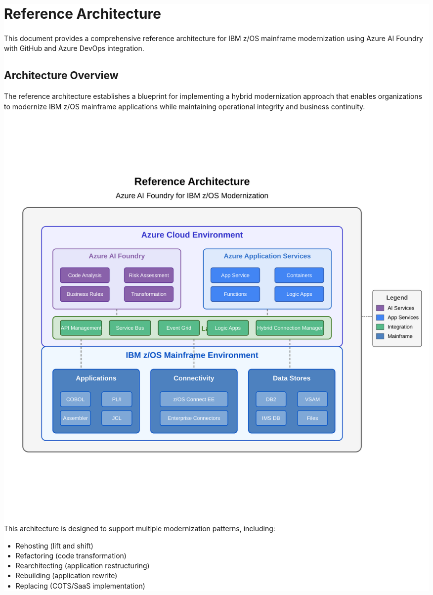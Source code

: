 # Reference Architecture

This document provides a comprehensive reference architecture for IBM z/OS mainframe modernization using Azure AI Foundry with GitHub and Azure DevOps integration.

## Architecture Overview

The reference architecture establishes a blueprint for implementing a hybrid modernization approach that enables organizations to modernize IBM z/OS mainframe applications while maintaining operational integrity and business continuity.

<div align="center">
  <img src="../../images/reference-architecture.svg" alt="Reference Architecture" width="1130" height="800" />
</div>

This architecture is designed to support multiple modernization patterns, including:
- Rehosting (lift and shift)
- Refactoring (code transformation)
- Rearchitecting (application restructuring)
- Rebuilding (application rewrite)
- Replacing (COTS/SaaS implementation)
